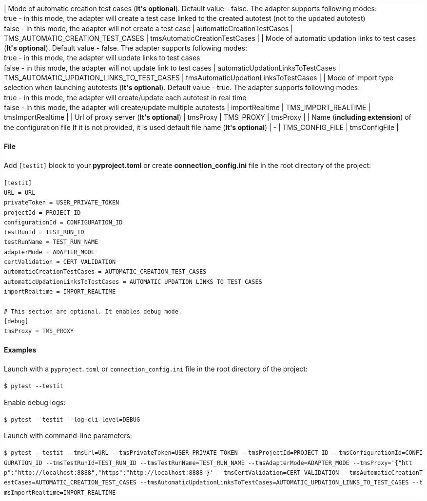| Mode of automatic creation test cases (**It's optional**). Default value - false. The adapter supports following modes:<br/>true - in this mode, the adapter will create a test case linked to the created autotest (not to the updated autotest)<br/>false - in this mode, the adapter will not create a test case                                                                    | automaticCreationTestCases        | TMS_AUTOMATIC_CREATION_TEST_CASES          | tmsAutomaticCreationTestCases        |
| Mode of automatic updation links to test cases (**It's optional**). Default value - false. The adapter supports following modes:<br/>true - in this mode, the adapter will update links to test cases<br/>false - in this mode, the adapter will not update link to test cases                                                                                                         | automaticUpdationLinksToTestCases | TMS_AUTOMATIC_UPDATION_LINKS_TO_TEST_CASES | tmsAutomaticUpdationLinksToTestCases |
| Mode of import type selection when launching autotests (**It's optional**). Default value - true. The adapter supports following modes:<br/>true - in this mode, the adapter will create/update each autotest in real time<br/>false - in this mode, the adapter will create/update multiple autotests                                                                                 | importRealtime                    | TMS_IMPORT_REALTIME                        | tmsImportRealtime                    |
| Url of proxy server (**It's optional**)                                                                                                                                                                                                                                                                                                                                                | tmsProxy                          | TMS_PROXY                                  | tmsProxy                             |
| Name (**including extension**) of the configuration file If it is not provided, it is used default file name (**It's optional**)                                                                                                                                                                                                                                                       | -                                 | TMS_CONFIG_FILE                            | tmsConfigFile                        |

#### File

Add `[testit]` block to your **pyproject.toml** or create **connection_config.ini** file in the root directory of the project:
```
[testit]
URL = URL
privateToken = USER_PRIVATE_TOKEN
projectId = PROJECT_ID
configurationId = CONFIGURATION_ID
testRunId = TEST_RUN_ID
testRunName = TEST_RUN_NAME
adapterMode = ADAPTER_MODE
certValidation = CERT_VALIDATION
automaticCreationTestCases = AUTOMATIC_CREATION_TEST_CASES
automaticUpdationLinksToTestCases = AUTOMATIC_UPDATION_LINKS_TO_TEST_CASES
importRealtime = IMPORT_REALTIME

# This section are optional. It enables debug mode.
[debug]
tmsProxy = TMS_PROXY
```

#### Examples

Launch with a `pyproject.toml` or `connection_config.ini` file in the root directory of the project:

```
$ pytest --testit
```

Enable debug logs: 

```
$ pytest --testit --log-cli-level=DEBUG
```

Launch with command-line parameters:

```
$ pytest --testit --tmsUrl=URL --tmsPrivateToken=USER_PRIVATE_TOKEN --tmsProjectId=PROJECT_ID --tmsConfigurationId=CONFIGURATION_ID --tmsTestRunId=TEST_RUN_ID --tmsTestRunName=TEST_RUN_NAME --tmsAdapterMode=ADAPTER_MODE --tmsProxy='{"http":"http://localhost:8888","https":"http://localhost:8888"}' --tmsCertValidation=CERT_VALIDATION --tmsAutomaticCreationTestCases=AUTOMATIC_CREATION_TEST_CASES --tmsAutomaticUpdationLinksToTestCases=AUTOMATIC_UPDATION_LINKS_TO_TEST_CASES --tmsImportRealtime=IMPORT_REALTIME
```
